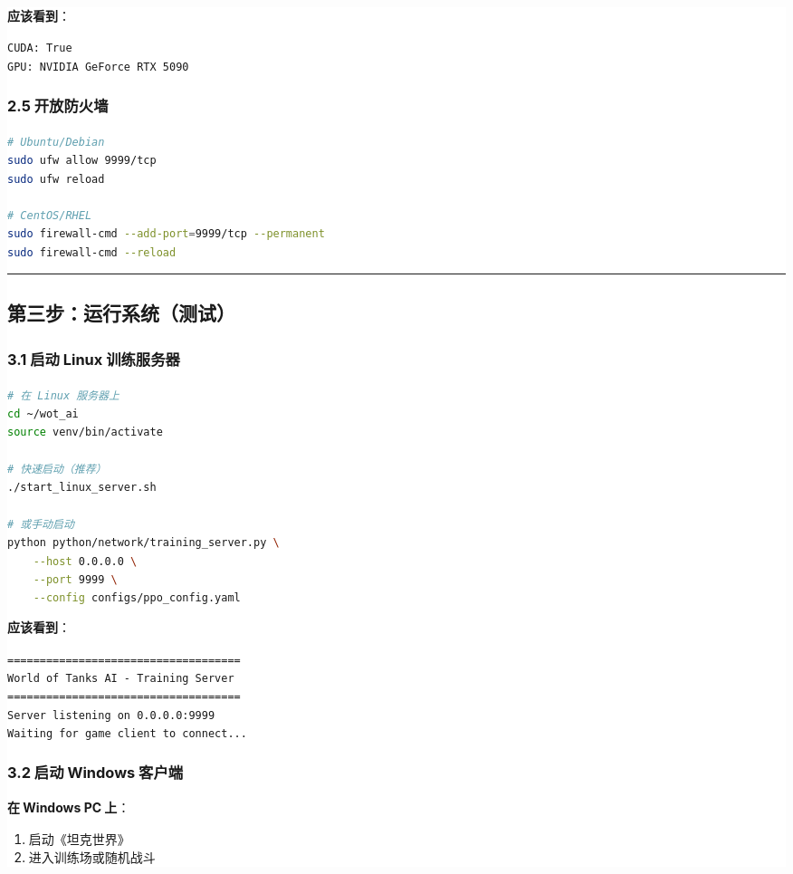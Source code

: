 **应该看到**：
```
CUDA: True
GPU: NVIDIA GeForce RTX 5090
```

### 2.5 开放防火墙

```bash
# Ubuntu/Debian
sudo ufw allow 9999/tcp
sudo ufw reload

# CentOS/RHEL
sudo firewall-cmd --add-port=9999/tcp --permanent
sudo firewall-cmd --reload
```

---

## 第三步：运行系统（测试）

### 3.1 启动 Linux 训练服务器

```bash
# 在 Linux 服务器上
cd ~/wot_ai
source venv/bin/activate

# 快速启动（推荐）
./start_linux_server.sh

# 或手动启动
python python/network/training_server.py \
    --host 0.0.0.0 \
    --port 9999 \
    --config configs/ppo_config.yaml
```

**应该看到**：
```
====================================
World of Tanks AI - Training Server
====================================
Server listening on 0.0.0.0:9999
Waiting for game client to connect...
```

### 3.2 启动 Windows 客户端

**在 Windows PC 上**：

1. 启动《坦克世界》
2. 进入训练场或随机战斗
